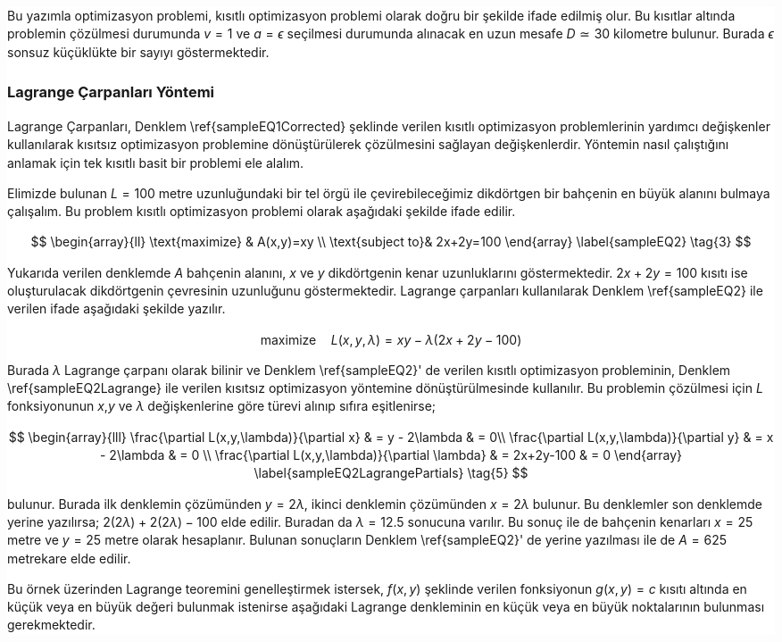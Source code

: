 Bu yazımla optimizasyon problemi, kısıtlı optimizasyon problemi olarak doğru bir şekilde ifade edilmiş olur. Bu kısıtlar altında problemin çözülmesi durumunda $v=1$ ve $a = \epsilon$ seçilmesi durumunda alınacak en uzun mesafe $D \simeq 30$ kilometre bulunur. Burada $\epsilon$ sonsuz küçüklükte bir sayıyı göstermektedir.

### Lagrange Çarpanları Yöntemi

Lagrange Çarpanları, Denklem \ref{sampleEQ1Corrected} şeklinde verilen kısıtlı optimizasyon problemlerinin yardımcı değişkenler kullanılarak kısıtsız optimizasyon problemine dönüştürülerek çözülmesini sağlayan değişkenlerdir. Yöntemin nasıl çalıştığını anlamak için tek kısıtlı basit bir problemi ele alalım. 

Elimizde bulunan $L=100$ metre uzunluğundaki bir tel örgü ile çevirebileceğimiz dikdörtgen bir bahçenin en büyük alanını bulmaya çalışalım. Bu problem kısıtlı optimizasyon problemi olarak aşağıdaki şekilde ifade edilir.

$$
\begin{array}{ll}
\text{maximize}  & A(x,y)=xy \\
\text{subject to}& 2x+2y=100 
\end{array}
\label{sampleEQ2} \tag{3}
$$

Yukarıda verilen denklemde $A$ bahçenin alanını, $x$ ve $y$ dikdörtgenin kenar uzunluklarını göstermektedir. $2x+2y=100$ kısıtı ise oluşturulacak dikdörtgenin çevresinin uzunluğunu göstermektedir. Lagrange çarpanları kullanılarak Denklem \ref{sampleEQ2} ile verilen ifade aşağıdaki şekilde yazılır.

$$\text{maximize} \quad L(x,y,\lambda) = xy - \lambda (2x+2y-100) \label{sampleEQ2Lagrange} \tag{4}$$

Burada $\lambda$ Lagrange çarpanı olarak bilinir ve Denklem \ref{sampleEQ2}' de verilen kısıtlı optimizasyon probleminin, Denklem \ref{sampleEQ2Lagrange} ile verilen kısıtsız optimizasyon yöntemine dönüştürülmesinde kullanılır. Bu problemin çözülmesi için $L$ fonksiyonunun $x$,$y$ ve $\lambda$ değişkenlerine göre türevi alınıp sıfıra eşitlenirse;

$$
\begin{array}{lll}
\frac{\partial L(x,y,\lambda)}{\partial x} & = y - 2\lambda & = 0\\ 
\frac{\partial L(x,y,\lambda)}{\partial y} & = x - 2\lambda & = 0 \\
\frac{\partial L(x,y,\lambda)}{\partial \lambda} & = 2x+2y-100 & = 0
\end{array}
\label{sampleEQ2LagrangePartials} \tag{5}
$$

bulunur. Burada ilk denklemin çözümünden $y = 2\lambda$, ikinci denklemin çözümünden $x=2\lambda$ bulunur. Bu denklemler son denklemde yerine yazılırsa; $2(2\lambda)+2(2\lambda)-100$ elde edilir. Buradan da $\lambda=12.5$ sonucuna varılır. Bu sonuç ile de bahçenin kenarları $x=25$ metre ve $y=25$ metre olarak hesaplanır. Bulunan sonuçların Denklem \ref{sampleEQ2}' de yerine yazılması ile de $A=625$ metrekare elde edilir.

Bu örnek üzerinden Lagrange teoremini genelleştirmek istersek, $f(x,y)$ şeklinde verilen fonksiyonun $g(x,y)=c$ kısıtı altında en küçük veya en büyük değeri bulunmak istenirse aşağıdaki Lagrange denkleminin en küçük veya en büyük noktalarının bulunması gerekmektedir.
